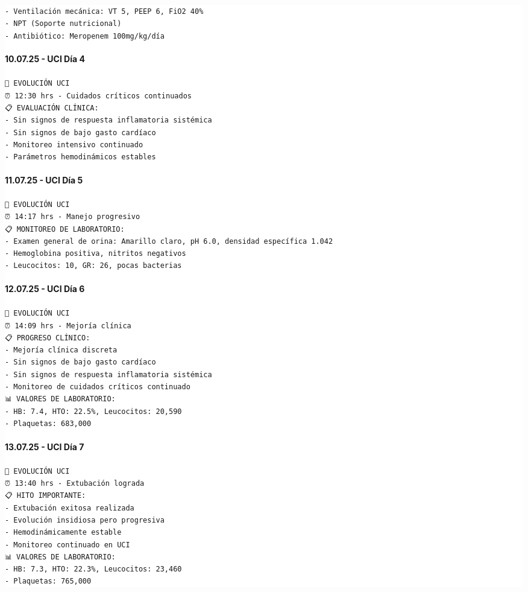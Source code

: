 ```
- Ventilación mecánica: VT 5, PEEP 6, FiO2 40%
- NPT (Soporte nutricional)
- Antibiótico: Meropenem 100mg/kg/día
```

#### **10.07.25** - UCI Día 4
```
🏥 EVOLUCIÓN UCI
⏰ 12:30 hrs - Cuidados críticos continuados
📋 EVALUACIÓN CLÍNICA:
- Sin signos de respuesta inflamatoria sistémica
- Sin signos de bajo gasto cardíaco
- Monitoreo intensivo continuado
- Parámetros hemodinámicos estables
```

#### **11.07.25** - UCI Día 5
```
🏥 EVOLUCIÓN UCI
⏰ 14:17 hrs - Manejo progresivo
📋 MONITOREO DE LABORATORIO:
- Examen general de orina: Amarillo claro, pH 6.0, densidad específica 1.042
- Hemoglobina positiva, nitritos negativos
- Leucocitos: 10, GR: 26, pocas bacterias
```

#### **12.07.25** - UCI Día 6
```
🏥 EVOLUCIÓN UCI
⏰ 14:09 hrs - Mejoría clínica
📋 PROGRESO CLÍNICO:
- Mejoría clínica discreta
- Sin signos de bajo gasto cardíaco
- Sin signos de respuesta inflamatoria sistémica
- Monitoreo de cuidados críticos continuado
📊 VALORES DE LABORATORIO:
- HB: 7.4, HTO: 22.5%, Leucocitos: 20,590
- Plaquetas: 683,000
```

#### **13.07.25** - UCI Día 7
```
🏥 EVOLUCIÓN UCI
⏰ 13:40 hrs - Extubación lograda
📋 HITO IMPORTANTE:
- Extubación exitosa realizada
- Evolución insidiosa pero progresiva
- Hemodinámicamente estable
- Monitoreo continuado en UCI
📊 VALORES DE LABORATORIO:
- HB: 7.3, HTO: 22.3%, Leucocitos: 23,460
- Plaquetas: 765,000
```
